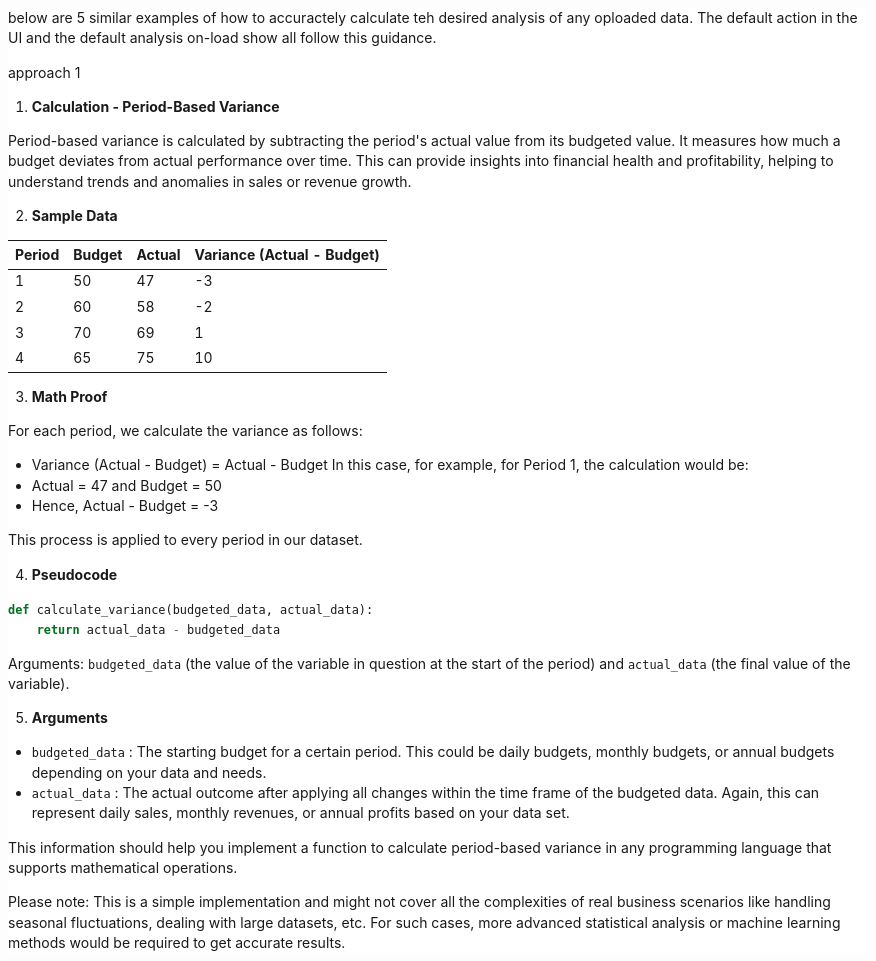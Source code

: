 below are 5 similar examples of how to accuractely calculate teh desired analysis of any oploaded data.  The default action in the UI and the default analysis on-load show all follow this guidance.

approach 1

1. **Calculation - Period-Based Variance**

Period-based variance is calculated by subtracting the period's actual value from its budgeted value. It measures how much a budget deviates from actual performance over time. This can provide insights into financial health and profitability, helping to understand trends and anomalies in sales or revenue growth.

2. **Sample Data** 

| Period | Budget | Actual | Variance (Actual - Budget) |
|--------|--------|---------|----------------------------|
| 1      | 50     | 47      | -3                         |
| 2      | 60     | 58      | -2                         |
| 3      | 70     | 69      | 1                          |
| 4      | 65     | 75      | 10                         |

3. **Math Proof** 

For each period, we calculate the variance as follows:
- Variance (Actual - Budget) = Actual - Budget
In this case, for example, for Period 1, the calculation would be:
- Actual = 47 and Budget = 50
- Hence, Actual - Budget = -3

This process is applied to every period in our dataset.

4. **Pseudocode**

```python
def calculate_variance(budgeted_data, actual_data):
    return actual_data - budgeted_data
```
Arguments: `budgeted_data` (the value of the variable in question at the start of the period) and `actual_data` (the final value of the variable).

5. **Arguments** 

- `budgeted_data` : The starting budget for a certain period. This could be daily budgets, monthly budgets, or annual budgets depending on your data and needs.
- `actual_data` : The actual outcome after applying all changes within the time frame of the budgeted data. Again, this can represent daily sales, monthly revenues, or annual profits based on your data set.
  
This information should help you implement a function to calculate period-based variance in any programming language that supports mathematical operations. 

Please note: This is a simple implementation and might not cover all the complexities of real business scenarios like handling seasonal fluctuations, dealing with large datasets, etc. For such cases, more advanced statistical analysis or machine learning methods would be required to get accurate results.
